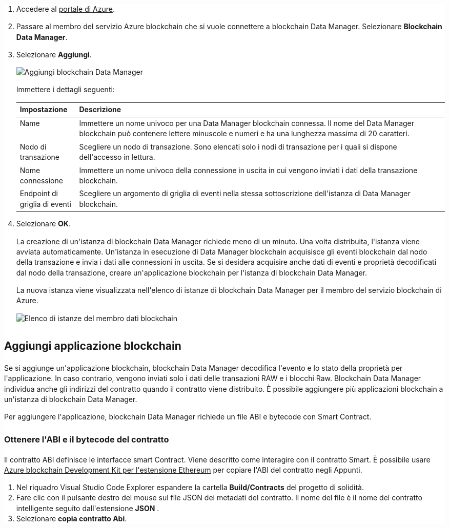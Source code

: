 1. Accedere al [portale di Azure](https://portal.azure.com).
1. Passare al membro del servizio Azure blockchain che si vuole connettere a blockchain Data Manager. Selezionare **Blockchain Data Manager**.
1. Selezionare **Aggiungi**.

    ![Aggiungi blockchain Data Manager](./media/data-manager-portal/add-instance.png)

    Immettere i dettagli seguenti:

    Impostazione | Descrizione
    --------|------------
    Name | Immettere un nome univoco per una Data Manager blockchain connessa. Il nome del Data Manager blockchain può contenere lettere minuscole e numeri e ha una lunghezza massima di 20 caratteri.
    Nodo di transazione | Scegliere un nodo di transazione. Sono elencati solo i nodi di transazione per i quali si dispone dell'accesso in lettura.
    Nome connessione | Immettere un nome univoco della connessione in uscita in cui vengono inviati i dati della transazione blockchain.
    Endpoint di griglia di eventi | Scegliere un argomento di griglia di eventi nella stessa sottoscrizione dell'istanza di Data Manager blockchain.

1. Selezionare **OK**.

    La creazione di un'istanza di blockchain Data Manager richiede meno di un minuto. Una volta distribuita, l'istanza viene avviata automaticamente. Un'istanza in esecuzione di Data Manager blockchain acquisisce gli eventi blockchain dal nodo della transazione e invia i dati alle connessioni in uscita. Se si desidera acquisire anche dati di eventi e proprietà decodificati dal nodo della transazione, creare un'applicazione blockchain per l'istanza di blockchain Data Manager.

    La nuova istanza viene visualizzata nell'elenco di istanze di blockchain Data Manager per il membro del servizio blockchain di Azure.

    ![Elenco di istanze del membro dati blockchain](./media/data-manager-portal/instance-list.png)

## <a name="add-blockchain-application"></a>Aggiungi applicazione blockchain

Se si aggiunge un'applicazione blockchain, blockchain Data Manager decodifica l'evento e lo stato della proprietà per l'applicazione. In caso contrario, vengono inviati solo i dati delle transazioni RAW e i blocchi Raw. Blockchain Data Manager individua anche gli indirizzi del contratto quando il contratto viene distribuito. È possibile aggiungere più applicazioni blockchain a un'istanza di blockchain Data Manager.

Per aggiungere l'applicazione, blockchain Data Manager richiede un file ABI e bytecode con Smart Contract.

### <a name="get-contract-abi-and-bytecode"></a>Ottenere l'ABI e il bytecode del contratto

Il contratto ABI definisce le interfacce smart Contract. Viene descritto come interagire con il contratto Smart. È possibile usare [Azure blockchain Development Kit per l'estensione Ethereum](https://marketplace.visualstudio.com/items?itemName=AzBlockchain.azure-blockchain) per copiare l'ABI del contratto negli Appunti.

1. Nel riquadro Visual Studio Code Explorer espandere la cartella **Build/Contracts** del progetto di solidità.
1. Fare clic con il pulsante destro del mouse sul file JSON dei metadati del contratto. Il nome del file è il nome del contratto intelligente seguito dall'estensione **JSON** .
1. Selezionare **copia contratto Abi**.
